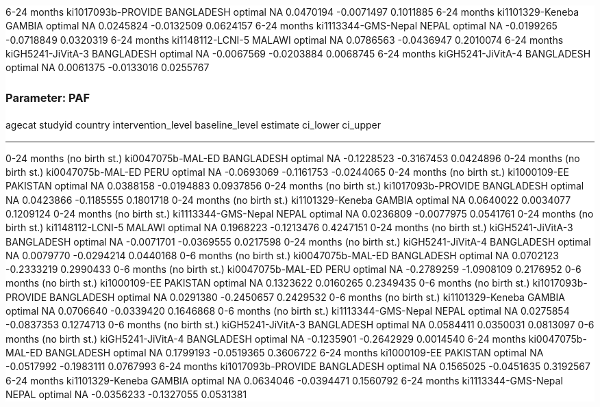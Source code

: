 6-24 months                  ki1017093b-PROVIDE    BANGLADESH   optimal              NA                 0.0470194   -0.0071497    0.1011885
6-24 months                  ki1101329-Keneba      GAMBIA       optimal              NA                 0.0245824   -0.0132509    0.0624157
6-24 months                  ki1113344-GMS-Nepal   NEPAL        optimal              NA                -0.0199265   -0.0718849    0.0320319
6-24 months                  ki1148112-LCNI-5      MALAWI       optimal              NA                 0.0786563   -0.0436947    0.2010074
6-24 months                  kiGH5241-JiVitA-3     BANGLADESH   optimal              NA                -0.0067569   -0.0203884    0.0068745
6-24 months                  kiGH5241-JiVitA-4     BANGLADESH   optimal              NA                 0.0061375   -0.0133016    0.0255767


### Parameter: PAF


agecat                       studyid               country      intervention_level   baseline_level      estimate     ci_lower     ci_upper
---------------------------  --------------------  -----------  -------------------  ---------------  -----------  -----------  -----------
0-24 months (no birth st.)   ki0047075b-MAL-ED     BANGLADESH   optimal              NA                -0.1228523   -0.3167453    0.0424896
0-24 months (no birth st.)   ki0047075b-MAL-ED     PERU         optimal              NA                -0.0693069   -0.1161753   -0.0244065
0-24 months (no birth st.)   ki1000109-EE          PAKISTAN     optimal              NA                 0.0388158   -0.0194883    0.0937856
0-24 months (no birth st.)   ki1017093b-PROVIDE    BANGLADESH   optimal              NA                 0.0423866   -0.1185555    0.1801718
0-24 months (no birth st.)   ki1101329-Keneba      GAMBIA       optimal              NA                 0.0640022    0.0034077    0.1209124
0-24 months (no birth st.)   ki1113344-GMS-Nepal   NEPAL        optimal              NA                 0.0236809   -0.0077975    0.0541761
0-24 months (no birth st.)   ki1148112-LCNI-5      MALAWI       optimal              NA                 0.1968223   -0.1213476    0.4247151
0-24 months (no birth st.)   kiGH5241-JiVitA-3     BANGLADESH   optimal              NA                -0.0071701   -0.0369555    0.0217598
0-24 months (no birth st.)   kiGH5241-JiVitA-4     BANGLADESH   optimal              NA                 0.0079770   -0.0294214    0.0440168
0-6 months (no birth st.)    ki0047075b-MAL-ED     BANGLADESH   optimal              NA                 0.0702123   -0.2333219    0.2990433
0-6 months (no birth st.)    ki0047075b-MAL-ED     PERU         optimal              NA                -0.2789259   -1.0908109    0.2176952
0-6 months (no birth st.)    ki1000109-EE          PAKISTAN     optimal              NA                 0.1323622    0.0160265    0.2349435
0-6 months (no birth st.)    ki1017093b-PROVIDE    BANGLADESH   optimal              NA                 0.0291380   -0.2450657    0.2429532
0-6 months (no birth st.)    ki1101329-Keneba      GAMBIA       optimal              NA                 0.0706640   -0.0339420    0.1646868
0-6 months (no birth st.)    ki1113344-GMS-Nepal   NEPAL        optimal              NA                 0.0275854   -0.0837353    0.1274713
0-6 months (no birth st.)    kiGH5241-JiVitA-3     BANGLADESH   optimal              NA                 0.0584411    0.0350031    0.0813097
0-6 months (no birth st.)    kiGH5241-JiVitA-4     BANGLADESH   optimal              NA                -0.1235901   -0.2642929    0.0014540
6-24 months                  ki0047075b-MAL-ED     BANGLADESH   optimal              NA                 0.1799193   -0.0519365    0.3606722
6-24 months                  ki1000109-EE          PAKISTAN     optimal              NA                -0.0517992   -0.1983111    0.0767993
6-24 months                  ki1017093b-PROVIDE    BANGLADESH   optimal              NA                 0.1565025   -0.0451635    0.3192567
6-24 months                  ki1101329-Keneba      GAMBIA       optimal              NA                 0.0634046   -0.0394471    0.1560792
6-24 months                  ki1113344-GMS-Nepal   NEPAL        optimal              NA                -0.0356233   -0.1327055    0.0531381